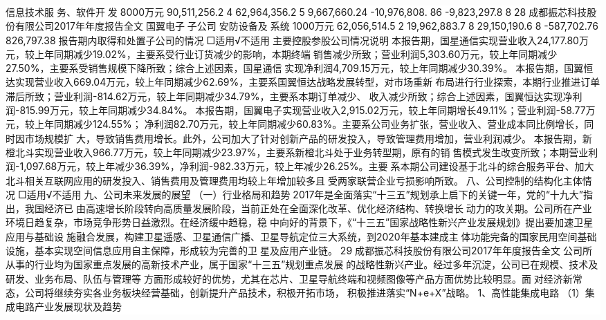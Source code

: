 信息技术服
务、软件开
发
8000万元
90,511,256.2
4
62,964,356.2
5
9,667,660.24
-10,976,808.
86
-9,823,297.8
8
28
成都振芯科技股份有限公司2017年年度报告全文
国翼电子
子公司
安防设备及
系统
1000万元
62,056,514.5
2
19,962,883.7
8
29,150,190.6
8
-587,702.76
826,797.38
报告期内取得和处置子公司的情况
□适用√不适用
主要控股参股公司情况说明
本报告期，国星通信实现营业收入24,177.80万元，较上年同期减少19.02%，主要系受行业订货减少的影响，本期终端
销售减少所致；营业利润5,303.60万元，较上年同期减少27.50%，主要系受销售规模下降所致；综合上述因素，国星通信
实现净利润4,709.15万元，较上年同期减少30.39%。
本报告期，国翼恒达实现营业收入669.04万元，较上年同期减少62.69%，主要系国翼恒达战略发展转型，对市场重新
布局进行行业探索，本期行业推进订单滞后所致；营业利润-814.62万元，较上年同期减少34.79%，主要系本期订单减少、
收入减少所致；综合上述因素，国翼恒达实现净利润-815.99万元，较上年同期减少34.84%。
本报告期，国翼电子实现营业收入2,915.02万元，较上年同期增长49.11%；营业利润-58.77万元，较上年同期减少124.55%；
净利润82.70万元，较上年同期减少60.83%。主要系公司业务扩张，营业收入、营业成本同比例增长，同时因市场规模扩
大，导致销售费用增长。此外，公司加大了针对创新产品的研发投入，导致管理费用增加，营业利润减少。
本报告期，新橙北斗实现营业收入966.77万元，较上年同期减少23.97%，主要系新橙北斗处于业务转型期，原有的销
售模式发生改变所致；本期营业利润-1,097.68万元，较上年减少36.39%，净利润-982.33万元，较上年减少26.25%。主要
系本期公司建设基于北斗的综合服务平台、加大北斗相关互联网应用的研发投入、销售费用及管理费用均较上年增加较多且
受两家联营企业亏损影响所致。
八、公司控制的结构化主体情况
□适用√不适用
九、公司未来发展的展望
（一）行业格局和趋势
2017年是全面落实“十三五”规划承上启下的关键一年，党的“十九大”指出，我国经济已
由高速增长阶段转向高质量发展阶段，当前正处在全面深化改革、优化经济结构、转换增长
动力的攻关期。公司所在产业环境日趋复杂，市场竞争形势日益激烈。在经济缓中趋稳，稳
中向好的背景下，《“十三五”国家战略性新兴产业发展规划》提出要加速卫星应用与基础设
施融合发展，构建卫星遥感、卫星通信广播、卫星导航定位三大系统，到2020年基本建成主
体功能完备的国家民用空间基础设施，基本实现空间信息应用自主保障，形成较为完善的卫
星及应用产业链。
29
成都振芯科技股份有限公司2017年年度报告全文
公司所从事的行业均为国家重点发展的高新技术产业，属于国家“十三五”规划重点发展
的战略性新兴产业。经过多年沉淀，公司已在规模、技术及研发、业务布局、队伍与管理等
方面形成较好的优势，尤其在芯片、卫星导航终端和视频图像等产品方面优势比较明显。面
对经济新常态，公司将继续夯实各业务板块经营基础，创新提升产品技术，积极开拓市场，
积极推进落实“N+e+X”战略。
1、高性能集成电路
（1）集成电路产业发展现状及趋势